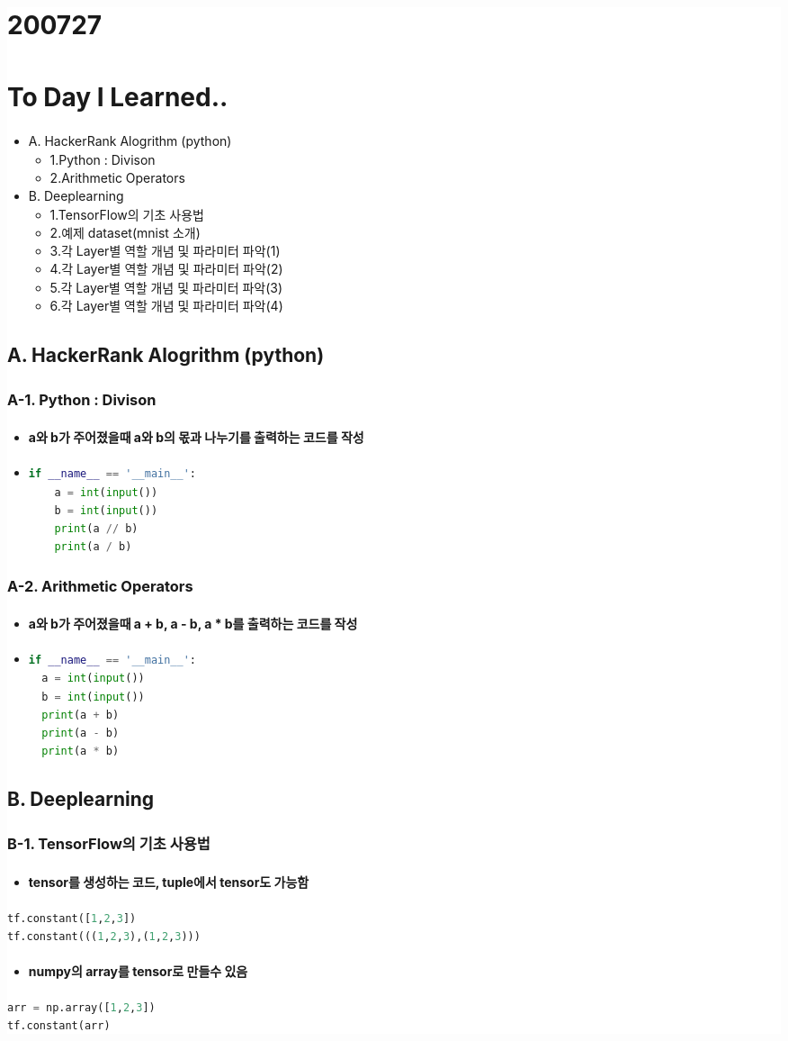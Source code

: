 # 200727
# To Day I Learned..
- A. HackerRank Alogrithm (python)
  - 1.Python : Divison
  - 2.Arithmetic Operators
- B. Deeplearning
  - 1.TensorFlow의 기초 사용법
  - 2.예제 dataset(mnist 소개)
  - 3.각 Layer별 역할 개념 및 파라미터 파악(1)
  - 4.각 Layer별 역할 개념 및 파라미터 파악(2)
  - 5.각 Layer별 역할 개념 및 파라미터 파악(3)
  - 6.각 Layer별 역할 개념 및 파라미터 파악(4)

## A. HackerRank Alogrithm (python)
### A-1. Python : Divison
  - #### a와 b가 주어졌을때 a와 b의 몫과 나누기를 출력하는 코드를 작성
  - ```python
    if __name__ == '__main__':
        a = int(input())
        b = int(input())
        print(a // b)
        print(a / b)

### A-2. Arithmetic Operators
  - #### a와 b가 주어졌을때 a + b, a - b, a * b를 출력하는 코드를 작성
  - ```python
    if __name__ == '__main__':
      a = int(input())
      b = int(input())
      print(a + b)
      print(a - b)
      print(a * b)

## B. Deeplearning
### B-1. TensorFlow의 기초 사용법
  - #### tensor를 생성하는 코드, tuple에서 tensor도 가능함
  ```python
  tf.constant([1,2,3])
  tf.constant(((1,2,3),(1,2,3)))
  ```

  - #### numpy의 array를 tensor로 만들수 있음
  ```python
  arr = np.array([1,2,3])
  tf.constant(arr)
  ```
